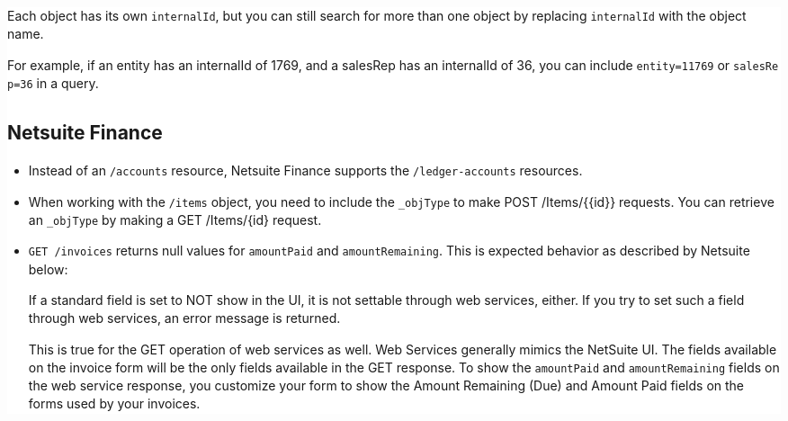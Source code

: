 Each object has its own `internalId`, but you can still search for more than one object by replacing `internalId` with the object name.

For example, if an entity has an internalId of 1769, and a salesRep has an internalId of 36, you can include `entity=11769` or `salesRep=36` in a query.

## Netsuite Finance

* Instead of an `/accounts` resource, Netsuite Finance supports the `/ledger-accounts` resources.
* When working with the `/items` object, you need to include the `_objType` to make POST /Items/{{id}} requests. You can retrieve an `_objType` by making a GET /Items/{id} request.
* `GET /invoices` returns null values for `amountPaid` and `amountRemaining`. This is expected behavior as described by Netsuite below:

    If a standard field is set to NOT show in the UI, it is not settable through web services, either. If you try to set such a field through web services, an error message is returned.

    This is true for the GET operation of web services as well. Web Services generally mimics the NetSuite UI. The fields available on the invoice form will be the only fields available in the GET response. To show the `amountPaid` and `amountRemaining` fields on the web service response, you customize your form to show the Amount Remaining (Due) and Amount Paid fields on the forms used by your invoices.

